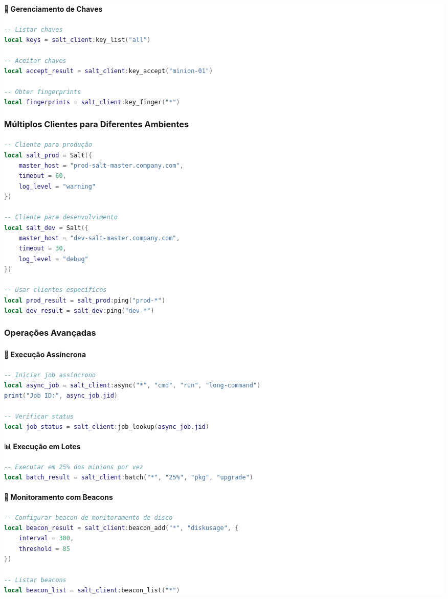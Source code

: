 #### 🔑 **Gerenciamento de Chaves**
```lua
-- Listar chaves
local keys = salt_client:key_list("all")

-- Aceitar chaves
local accept_result = salt_client:key_accept("minion-01")

-- Obter fingerprints
local fingerprints = salt_client:key_finger("*")
```

### **Múltiplos Clientes para Diferentes Ambientes**

```lua
-- Cliente para produção
local salt_prod = Salt({
    master_host = "prod-salt-master.company.com",
    timeout = 60,
    log_level = "warning"
})

-- Cliente para desenvolvimento
local salt_dev = Salt({
    master_host = "dev-salt-master.company.com",
    timeout = 30,
    log_level = "debug"
})

-- Usar clientes específicos
local prod_result = salt_prod:ping("prod-*")
local dev_result = salt_dev:ping("dev-*")
```

### **Operações Avançadas**

#### 🚀 **Execução Assíncrona**
```lua
-- Iniciar job assíncrono
local async_job = salt_client:async("*", "cmd", "run", "long-command")
print("Job ID:", async_job.jid)

-- Verificar status
local job_status = salt_client:job_lookup(async_job.jid)
```

#### 📊 **Execução em Lotes**
```lua
-- Executar em 25% dos minions por vez
local batch_result = salt_client:batch("*", "25%", "pkg", "upgrade")
```

#### 🚨 **Monitoramento com Beacons**
```lua
-- Configurar beacon de monitoramento de disco
local beacon_result = salt_client:beacon_add("*", "diskusage", {
    interval = 300,
    threshold = 85
})

-- Listar beacons
local beacon_list = salt_client:beacon_list("*")
```
